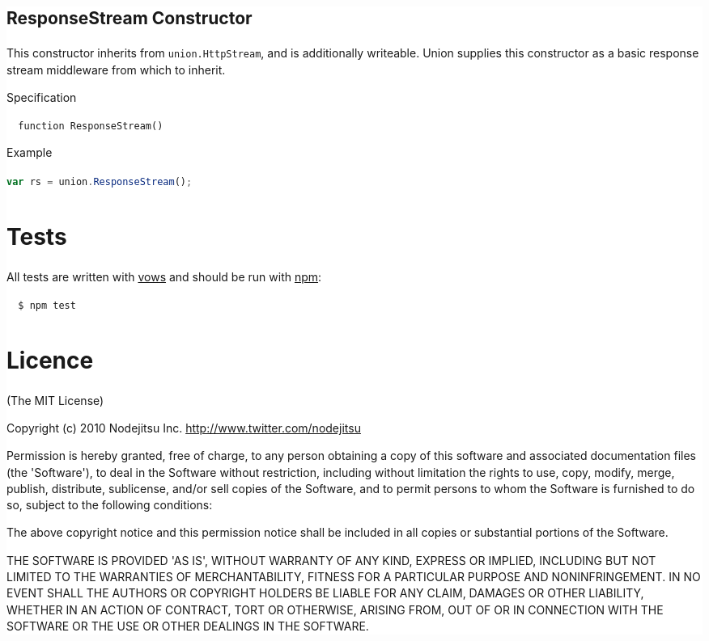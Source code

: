 ## ResponseStream Constructor
This constructor inherits from `union.HttpStream`, and is additionally writeable. Union supplies this constructor as a basic response stream middleware from which to inherit.

Specification

```
  function ResponseStream()
```

Example

```js
var rs = union.ResponseStream();
```

# Tests

All tests are written with [vows][0] and should be run with [npm][1]:

``` bash
  $ npm test
```

# Licence

(The MIT License)

Copyright (c) 2010 Nodejitsu Inc. <http://www.twitter.com/nodejitsu>

Permission is hereby granted, free of charge, to any person obtaining a copy of this software and associated documentation files (the 'Software'), to deal in the Software without restriction, including without limitation the rights to use, copy, modify, merge, publish, distribute, sublicense, and/or sell copies of the Software, and to permit persons to whom the Software is furnished to do so, subject to the following conditions:

The above copyright notice and this permission notice shall be included in all copies or substantial portions of the Software.

THE SOFTWARE IS PROVIDED 'AS IS', WITHOUT WARRANTY OF ANY KIND, EXPRESS OR IMPLIED, INCLUDING BUT NOT LIMITED TO THE WARRANTIES OF MERCHANTABILITY, FITNESS FOR A PARTICULAR PURPOSE AND NONINFRINGEMENT. IN NO EVENT SHALL THE AUTHORS OR COPYRIGHT HOLDERS BE LIABLE FOR ANY CLAIM, DAMAGES OR OTHER LIABILITY, WHETHER IN AN ACTION OF CONTRACT, TORT OR OTHERWISE, ARISING FROM, OUT OF OR IN CONNECTION WITH THE SOFTWARE OR THE USE OR OTHER DEALINGS IN THE SOFTWARE.

[0]: http://vowsjs.org
[1]: http://npmjs.org

